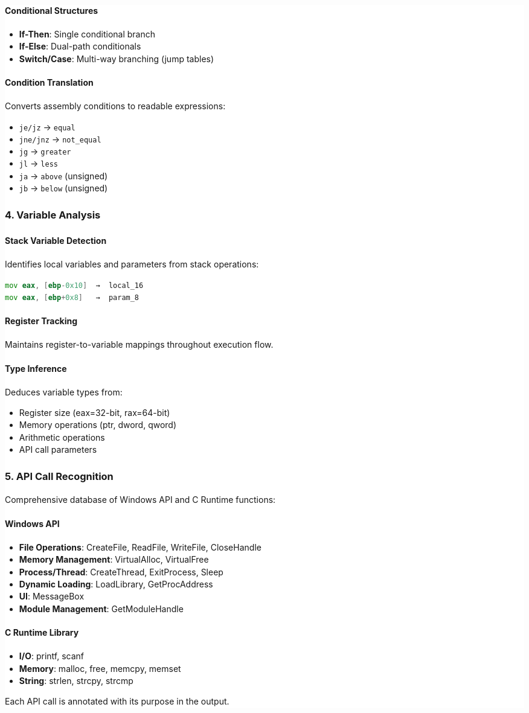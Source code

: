 #### Conditional Structures
- **If-Then**: Single conditional branch
- **If-Else**: Dual-path conditionals
- **Switch/Case**: Multi-way branching (jump tables)

#### Condition Translation
Converts assembly conditions to readable expressions:
- `je/jz` → `equal`
- `jne/jnz` → `not_equal`
- `jg` → `greater`
- `jl` → `less`
- `ja` → `above` (unsigned)
- `jb` → `below` (unsigned)

### 4. **Variable Analysis**

#### Stack Variable Detection
Identifies local variables and parameters from stack operations:
```asm
mov eax, [ebp-0x10]  →  local_16
mov eax, [ebp+0x8]   →  param_8
```

#### Register Tracking
Maintains register-to-variable mappings throughout execution flow.

#### Type Inference
Deduces variable types from:
- Register size (eax=32-bit, rax=64-bit)
- Memory operations (ptr, dword, qword)
- Arithmetic operations
- API call parameters

### 5. **API Call Recognition**

Comprehensive database of Windows API and C Runtime functions:

#### Windows API
- **File Operations**: CreateFile, ReadFile, WriteFile, CloseHandle
- **Memory Management**: VirtualAlloc, VirtualFree
- **Process/Thread**: CreateThread, ExitProcess, Sleep
- **Dynamic Loading**: LoadLibrary, GetProcAddress
- **UI**: MessageBox
- **Module Management**: GetModuleHandle

#### C Runtime Library
- **I/O**: printf, scanf
- **Memory**: malloc, free, memcpy, memset
- **String**: strlen, strcpy, strcmp

Each API call is annotated with its purpose in the output.
